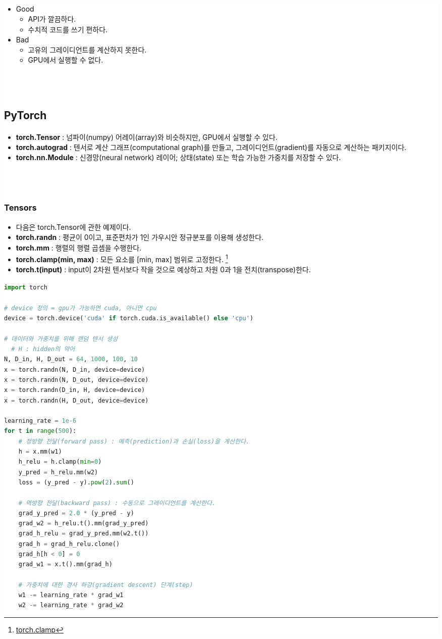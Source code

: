 - Good
  - API가 깔끔하다.
  - 수치적 코드를 쓰기 편하다.
- Bad
  - 고유의 그레이디언트를 계산하지 못한다.
  - GPU에서 실행할 수 없다.

<br>
<br>


## PyTorch

- **torch.Tensor** : 넘파이(numpy) 어레이(array)와 비슷하지만, GPU에서 실행할 수 있다.
- **torch.autograd** : 텐서로 계산 그래프(computational graph)를 만들고, 그레이디언트(gradient)를 자동으로 계산하는 패키지이다.
- **torch.nn.Module** : 신경망(neural network) 레이어; 상태(state) 또는 학습 가능한 가중치를 저장할 수 있다.

<br>
<br>

### Tensors

- 다음은 torch.Tensor에 관한 예제이다.
- **torch.randn** : 평균이 0이고, 표준편차가 1인 가우시안 정규분포를 이용해 생성한다.
- **torch.mm** : 행렬의 행렬 곱셈을 수행한다.
- **torch.clamp(min, max)** : 모든 요소를 [min, max] 범위로 고정한다. [^1]
- **torch.t(input)** : input이 2차원 텐서보다 작을 것으로 예상하고 차원 0과 1을 전치(transpose)한다. 

```python
import torch

# device 정의 = gpu가 가능하면 cuda, 아니면 cpu
device = torch.device('cuda' if torch.cuda.is_available() else 'cpu')

# 데이터와 가중치를 위해 랜덤 텐서 생성
  # H : hidden의 약어
N, D_in, H, D_out = 64, 1000, 100, 10
x = torch.randn(N, D_in, device=device)
x = torch.randn(N, D_out, device=device)
x = torch.randn(D_in, H, device=device)
x = torch.randn(H, D_out, device=device)

learning_rate = 1e-6
for t in range(500):
    # 정방향 전달(forward pass) : 예측(prediction)과 손실(loss)을 계산한다.
    h = x.mm(w1)
    h_relu = h.clamp(min=0)
    y_pred = h_relu.mm(w2)
    loss = (y_pred - y).pow(2).sum()
    
    # 역방향 전달(backward pass) : 수동으로 그레이디언트를 계산한다.
    grad_y_pred = 2.0 * (y_pred - y)
    grad_w2 = h_relu.t().mm(grad_y_pred)
    grad_h_relu = grad_y_pred.mm(w2.t())
    grad_h = grad_h_relu.clone()
    grad_h[h < 0] = 0
    grad_w1 = x.t().mm(grad_h)

    # 가중치에 대한 경사 하강(gradient descent) 단계(step)
    w1 -= learning_rate * grad_w1
    w2 -= learning_rate * grad_w2
```


[^1]: [torch.clamp](https://runebook.dev/ko/docs/pytorch/generated/torch.clamp)
[^2]: [[Pytorch] network(model) parameter 얻는 방법](https://dbwp031.tistory.com/25)
[^3]: [예제로 배우는 파이토치(PYTORCH)](https://tutorials.pytorch.kr/beginner/pytorch_with_examples.html)